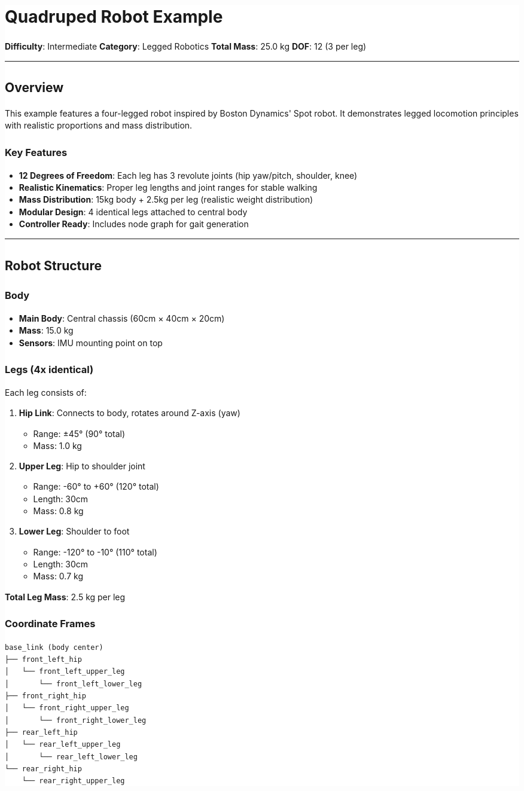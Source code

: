 # Quadruped Robot Example

**Difficulty**: Intermediate
**Category**: Legged Robotics
**Total Mass**: 25.0 kg
**DOF**: 12 (3 per leg)

---

## Overview

This example features a four-legged robot inspired by Boston Dynamics' Spot robot. It demonstrates legged locomotion principles with realistic proportions and mass distribution.

### Key Features

- **12 Degrees of Freedom**: Each leg has 3 revolute joints (hip yaw/pitch, shoulder, knee)
- **Realistic Kinematics**: Proper leg lengths and joint ranges for stable walking
- **Mass Distribution**: 15kg body + 2.5kg per leg (realistic weight distribution)
- **Modular Design**: 4 identical legs attached to central body
- **Controller Ready**: Includes node graph for gait generation

---

## Robot Structure

### Body
- **Main Body**: Central chassis (60cm × 40cm × 20cm)
- **Mass**: 15.0 kg
- **Sensors**: IMU mounting point on top

### Legs (4x identical)
Each leg consists of:
1. **Hip Link**: Connects to body, rotates around Z-axis (yaw)
   - Range: ±45° (90° total)
   - Mass: 1.0 kg

2. **Upper Leg**: Hip to shoulder joint
   - Range: -60° to +60° (120° total)
   - Length: 30cm
   - Mass: 0.8 kg

3. **Lower Leg**: Shoulder to foot
   - Range: -120° to -10° (110° total)
   - Length: 30cm
   - Mass: 0.7 kg

**Total Leg Mass**: 2.5 kg per leg

### Coordinate Frames
```
base_link (body center)
├── front_left_hip
│   └── front_left_upper_leg
│       └── front_left_lower_leg
├── front_right_hip
│   └── front_right_upper_leg
│       └── front_right_lower_leg
├── rear_left_hip
│   └── rear_left_upper_leg
│       └── rear_left_lower_leg
└── rear_right_hip
    └── rear_right_upper_leg
```